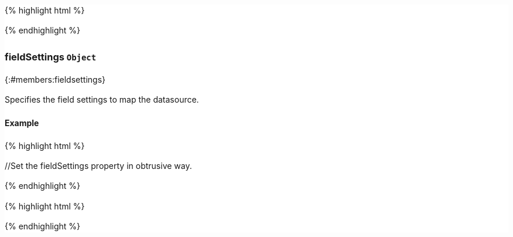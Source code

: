 
{% highlight html %}
 
<script>
//Get or set  enablePersistence, after initialization:
// Get the enablePersistence API value.         
 $("#lb").ejListView ("option", "enablePersistence");                   
// Set the enablePersistence API
$("#lb").ejListView ("option", "enablePersistence", true);
</script>{% endhighlight %}




### fieldSettings `Object`
{:#members:fieldsettings}




Specifies the field settings to map the datasource.



#### Example



{% highlight html %}
 
//Set the fieldSettings property in obtrusive way.
<div id="lb" >
</div>           
<script>
window.dataSourceItem =
[{ "Texts": "Discover Music", "PrimaryKeys": "1" },
    { "Texts": "Hot Singles", "ParentPrimaryKeys": "1" },
    { "Texts": "Rising Artists", "PrimaryKeys": null, "ParentPrimaryKeys": "1" },
    { "Texts": "Live Music", "ParentPrimaryKeys": "1" },
    { "Texts": "Best of 2013 So Far", "ParentPrimaryKeys": "1" },
{ "Texts": "Sales and Events", "PrimaryKeys": "2" },
    { "Texts": "100 Albums - $5 Each", "ParentPrimaryKeys": "2" },
    { "Texts": "Hip-Hop and R&amp;B Sale", "ParentPrimaryKeys": "2" },
    { "Texts": "CD Deals", "ParentPrimaryKeys": "2" }];
window.musicFields = {    
"href": "Hrefs",
"text": "Texts",
"primaryKey": "PrimaryKeys",
"parentPrimaryKey": "ParentPrimaryKeys"
};    
$(function(){
$("#lb").ejListView({fieldSettings:"window.musicFields",dataSource:"window.dataSourceItem"});
});
</script>{% endhighlight %}


{% highlight html %}
         
<script>
//Get or set  fieldSettings, after initialization:
// Get the fieldSettings API value.             
$("#lb").ejListView ("option", "fieldSettings");                        
// Set the fieldSettings API
$("#lb").ejListView ("option", "fieldSettings", true); 
</script> {% endhighlight %}
